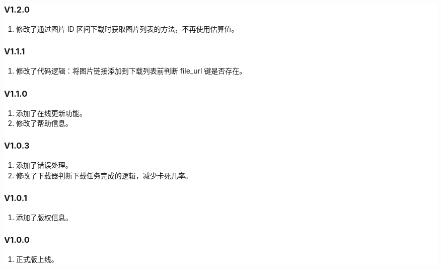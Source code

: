 ### V1.2.0

1. 修改了通过图片 ID 区间下载时获取图片列表的方法，不再使用估算值。

### V1.1.1

1. 修改了代码逻辑：将图片链接添加到下载列表前判断 file_url 键是否存在。

### V1.1.0

1. 添加了在线更新功能。
2. 修改了帮助信息。

### V1.0.3

1. 添加了错误处理。
2. 修改了下载器判断下载任务完成的逻辑，减少卡死几率。

### V1.0.1

1. 添加了版权信息。

### V1.0.0

1. 正式版上线。

